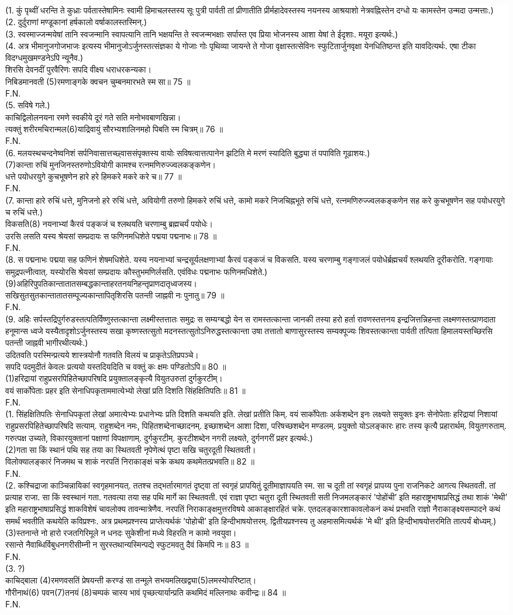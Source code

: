(1. कुं पृथ्वीं धरन्ति ते कुध्राः पर्वतास्तेषामिनः स्वामी हिमाचलस्तस्य सूः पुत्री पार्वती तां प्रीणातीति प्रीर्महादेवस्तस्य नयनस्य आश्रयाशो नेत्रवह्निस्तेन दग्धो यः कामस्तेन उन्मदा उन्मत्ताः.)  
(2. दुर्दुराणां मण्डूकानां हर्षकालो वर्षाकालस्तस्मिन्.)  
(3. स्वस्माज्जन्मयेषां तानि स्वजन्मानि स्वापत्यानि तानि भक्षयन्ति ते स्वजन्मभक्षाः सर्पास्त एव प्रिया भोजनस्य आशा येषां ते ईदृशाः. मयूरा इत्यर्थः.)  
(4. अत्र भीमानुजगोजभाजः इत्यस्य भीमानुजोऽर्जुनस्तत्संज्ञका ये गोजाः गोः पृथिव्या जायन्ते ते गोजा वृक्षास्तत्सेविनः स्फुटितार्जुनवृक्षा येनधितिष्ठन्त इति यावदित्यर्थः. एषा टीका विदग्धमुखमण्डनेऽपि न्यूनैव.)  
शिरसि देवनदीं पुरवैरिणः सपदि वीक्ष्य धराधरकन्यका।  
निबिडमानवती (5)रमणाङ्गके क्वचन चुम्बनमारभते स्म सा॥ 75 ॥  
F.N.  
(5. सविषे गले.)  
काचिद्विलोलनयना रमणे स्वकीये दूरं गते सति मनोभवबाणखिन्ना।  
त्यक्तुं शरीरमचिरान्मल(6)याद्रिवायुं सौरभ्यशालिनमहो पिबति स्म चित्रम्॥ 76 ॥  
F.N.  
(6. मलयस्थचन्दनेष्वनिशं सर्पनिवासात्तच्छ्वाससंपृक्तस्य वायोः सविषत्वात्तत्पानेन झटिति मे मरणं स्यादिति बुद्ध्या तं पपाविति गूढाशयः.)  
(7)कान्ता रुचिं मुनजिनस्तरुणोऽवियोगी कामश्च रत्नमणिरुज्ज्वलकङ्कणेन।  
धत्ते पयोधरयुगे कुचभूषणेन हारे हरे हिमकरे मकरे करे च॥ 77 ॥  
F.N.  
(7. कान्ता हारे रुचिं धत्ते, मुनिजनो हरे रुचिं धत्ते, अवियोगी तरुणो हिमकरे रुचिं धत्ते, कामो मकरे निजचिह्नभूते रुचिं धत्ते, रत्नमणिरुज्ज्वलकङ्कणेन सह करे कुचभूषणेन सह पयोधरयुगे च रुचिं धत्ते.)  
विकसति(8) नयनाभ्यां कैरवं पङ्कजं च श्लथयति चरणाम्बु ब्रह्मचर्यं पयोधेः।  
उरसि लसति यस्य श्रेयसां सम्प्रदायः स फणिनमधिशेते पद्मया पद्मनाभः॥ 78 ॥  
F.N.  
(8. स पद्मनाभः पद्मया सह फणिनं शेषमधिशेते. यस्य नयनाभ्यां चन्द्रसूर्यलक्षणाभ्यां कैरवं पङ्कजं च विकसति. यस्य चरणाम्बु गङ्गाजलं पयोधेर्ब्रह्मचर्यं श्लथयति दूरीकरोति. गङ्गायाः समुद्रपत्नीत्वात्. यस्योरसि श्रेयसां सम्प्रदायः कौस्तुभमणिर्लसति. एवंविधः पद्मनाभः फणिनमधिशेते.)  
(9)अहिरिपुपतिकान्तातातसम्बद्धकान्ताहरतनयनिहन्तृप्राणदातृध्वजस्य।  
सखिसुतसुतकान्तातातसम्पूज्यकान्तापितृशिरसि पतन्ती जाह्नवी नः पुनातु॥ 79 ॥  
F.N.  
(9. अहिः सर्पस्तद्रिपुर्गरुडस्तत्पतिर्विष्णुस्तत्कान्ता लक्ष्मीस्तत्तातः समुद्रः स सम्यग्बद्धो येन स रामस्तत्कान्ता जानकी तस्या हरो हर्ता रावणस्तत्तनय इन्द्रजित्तन्निहन्ता लक्ष्मणस्तत्प्राणदाता हनूमान्स ध्वजे यस्यैतादृशोऽर्जुनस्तस्य सखा कृष्णस्तत्सुतो मदनस्तत्सुतोऽनिरुद्धस्तत्कान्ता उषा तत्तातो बाणासुरस्तस्य सम्यक्पूज्यः शिवस्तत्कान्ता पार्वती तत्पिता हिमालयस्तच्छिरसि पतन्ती जाह्नवी भागीरथीत्यर्थः.)  
उदितवति परस्मिन्प्रत्यये शास्त्रयोनौ गतवति विलयं च प्राकृतेऽतिप्रपञ्चे।  
सपदि पदमुदीतं केवलः प्रत्ययो यस्तदियदिति च वक्तुं कः क्षमः पण्डितोऽपि॥ 80 ॥  
(1)हरिद्रायां राहुप्रसरपिहितेच्छापरिषदि प्रयुक्तालङ्कृत्यै वियुतउरुतां दुर्गकुरटीम्।  
वयं सार्कोपेताः प्रहर इति सेनाधिपकृताममात्येभ्यो लेखां प्रति दिशति सिंहक्षितिपतिः॥ 81 ॥  
F.N.  
(1. सिंहक्षितिपतिः सेनाधिपकृतां लेखां अमात्येभ्यः प्रधानेभ्यः प्रति दिशति कथयति इति. लेखां प्रतीति किम्. वयं सार्कोपेताः अर्कशब्देन इनः लक्ष्यते सयुक्तः इनः सेनोपेताः हरिद्रायां निशायां राहुप्रसरपिहितेच्छापरिषदि सत्याम्. राहुशब्देन नमः, पिहितशब्देनाच्छादनम्. इच्छाशब्देन आशा दिशा, परिषच्छशब्देन मण्डलम्. प्रयुक्तो योऽलङ्कारः हारः तस्य कृत्यै प्रहारार्थम्. वियुतगरुताम्. गरुत्पक्ष उच्यते, विकारयुक्तानां पक्षाणां विपक्षाणाम्. दुर्गकुरटीम्. कुरटीशब्देन नगरी लक्ष्यते, दुर्गनगरीं प्रहर इत्यर्थः.)  
(2)गता सा किं स्थानं पथि सह तया का स्थितवती नृपेणेत्थं पृष्टा सखि चतुरदूती स्थितवती।  
विलोक्यालङ्कारं निजमथ च शाकं नरपतिं निराकाङ्क्षं चक्रे कथय कथमेतत्प्रभवति॥ 82 ॥  
F.N.  
(2. कश्चिद्राजा काञ्चिन्नायिकां स्वगृहमानयत्. ततश्च तद्भर्तारमागतं दृष्ट्वा तां स्वगृहं प्रापयितुं दूतीमाज्ञापयति स्म. सा च दूती तां स्वगृहं प्रापय्य पुना राजनिकटे आगत्य स्थितवती. तां प्रत्याह राजा. सा किं स्वस्थानं गता. गतवत्या तया सह पथि मार्गे का स्थितवती. एवं राज्ञा पृष्टा चतुरा दूती स्थितवती सती निजमलङ्कारं 'पोहोंची’ इति महाराष्ट्रभाषाप्रसिद्धं तथा शाकं 'मेथी’ इति महाराष्ट्रभाषाप्रसिद्धं शाकविशेषं चावलोक्य तावन्मात्रेणैव. नरपतिं निराकाङ्क्षमुत्तरविषये आकाङ्क्षारहितं चक्रे. एतदलङ्कारशाकावलोकनं कथं प्रभवति राज्ञो नैराकाङ्क्ष्यसम्पादने कथं समर्थं भवतीति कथयेति कविप्रश्नः. अत्र प्रथमप्रश्नस्य प्राप्तेत्यर्थकं 'पोहोची’ इति हिन्दीभाषयोत्तरम्. द्वितीयप्रश्नस्य तु अहमासमित्यर्थकं 'मे थी’ इति हिन्दीभाषयोत्तरमिति तात्पर्यं बोध्यम्.)  
(3)स्तनान्ते नो हारो रजतगिरिमूले न धनदः सुकेशीनां मध्ये विहरति न कामो नवयुवा।  
रसान्ते नैवाब्धिर्विबुधनगरीसीम्नी न सुरस्तथान्यस्मिन्पद्ये स्फुटमवतु दैवं किमपि नः॥ 83 ॥  
F.N.  
(3. ?)  
काचिद्बाला (4)रमणवसतिं प्रेषयन्ती करण्डं सा तन्मूले सभयमलिखद्व्या(5)लमस्योपरिष्टात्।  
गौरीनाथं(6) पवन(7)तनयं (8)चम्पकं चास्य भावं पृच्छत्यार्यान्प्रति कथमिदं मल्लिनाथः कवीन्द्रः॥ 84 ॥  
F.N.  
